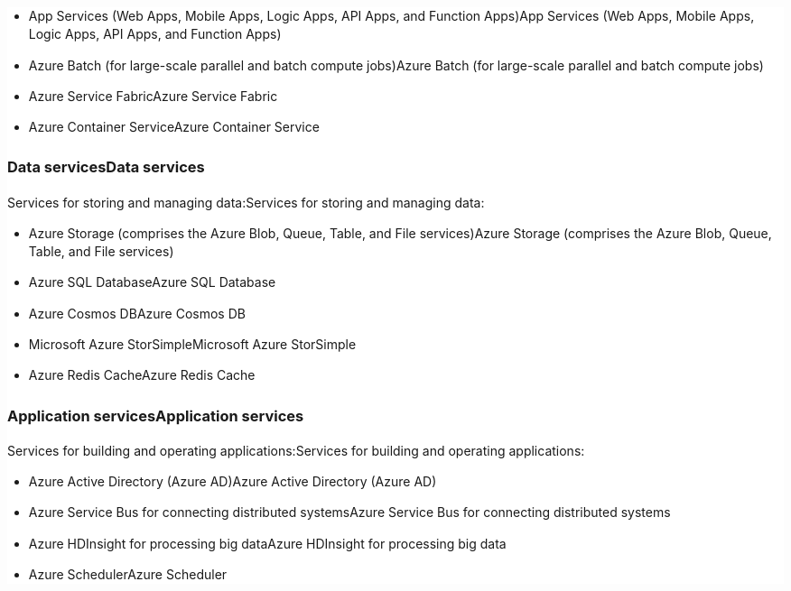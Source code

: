 - <span data-ttu-id="79b63-177">App Services (Web Apps, Mobile Apps, Logic Apps, API Apps, and Function Apps)</span><span class="sxs-lookup"><span data-stu-id="79b63-177">App Services (Web Apps, Mobile Apps, Logic Apps, API Apps, and Function Apps)</span></span>

- <span data-ttu-id="79b63-178">Azure Batch (for large-scale parallel and batch compute jobs)</span><span class="sxs-lookup"><span data-stu-id="79b63-178">Azure Batch (for large-scale parallel and batch compute jobs)</span></span>

- <span data-ttu-id="79b63-179">Azure Service Fabric</span><span class="sxs-lookup"><span data-stu-id="79b63-179">Azure Service Fabric</span></span>

- <span data-ttu-id="79b63-180">Azure Container Service</span><span class="sxs-lookup"><span data-stu-id="79b63-180">Azure Container Service</span></span>

### <a name="data-services"></a><span data-ttu-id="79b63-181">Data services</span><span class="sxs-lookup"><span data-stu-id="79b63-181">Data services</span></span>

<span data-ttu-id="79b63-182">Services for storing and managing data:</span><span class="sxs-lookup"><span data-stu-id="79b63-182">Services for storing and managing data:</span></span>

- <span data-ttu-id="79b63-183">Azure Storage (comprises the Azure Blob, Queue, Table, and File services)</span><span class="sxs-lookup"><span data-stu-id="79b63-183">Azure Storage (comprises the Azure Blob, Queue, Table, and File services)</span></span>

- <span data-ttu-id="79b63-184">Azure SQL Database</span><span class="sxs-lookup"><span data-stu-id="79b63-184">Azure SQL Database</span></span>

- <span data-ttu-id="79b63-185">Azure Cosmos DB</span><span class="sxs-lookup"><span data-stu-id="79b63-185">Azure Cosmos DB</span></span>

- <span data-ttu-id="79b63-186">Microsoft Azure StorSimple</span><span class="sxs-lookup"><span data-stu-id="79b63-186">Microsoft Azure StorSimple</span></span>

- <span data-ttu-id="79b63-187">Azure Redis Cache</span><span class="sxs-lookup"><span data-stu-id="79b63-187">Azure Redis Cache</span></span>

### <a name="application-services"></a><span data-ttu-id="79b63-188">Application services</span><span class="sxs-lookup"><span data-stu-id="79b63-188">Application services</span></span>

<span data-ttu-id="79b63-189">Services for building and operating applications:</span><span class="sxs-lookup"><span data-stu-id="79b63-189">Services for building and operating applications:</span></span>

- <span data-ttu-id="79b63-190">Azure Active Directory (Azure AD)</span><span class="sxs-lookup"><span data-stu-id="79b63-190">Azure Active Directory (Azure AD)</span></span>

- <span data-ttu-id="79b63-191">Azure Service Bus for connecting distributed systems</span><span class="sxs-lookup"><span data-stu-id="79b63-191">Azure Service Bus for connecting distributed systems</span></span>

- <span data-ttu-id="79b63-192">Azure HDInsight for processing big data</span><span class="sxs-lookup"><span data-stu-id="79b63-192">Azure HDInsight for processing big data</span></span>

- <span data-ttu-id="79b63-193">Azure Scheduler</span><span class="sxs-lookup"><span data-stu-id="79b63-193">Azure Scheduler</span></span>
